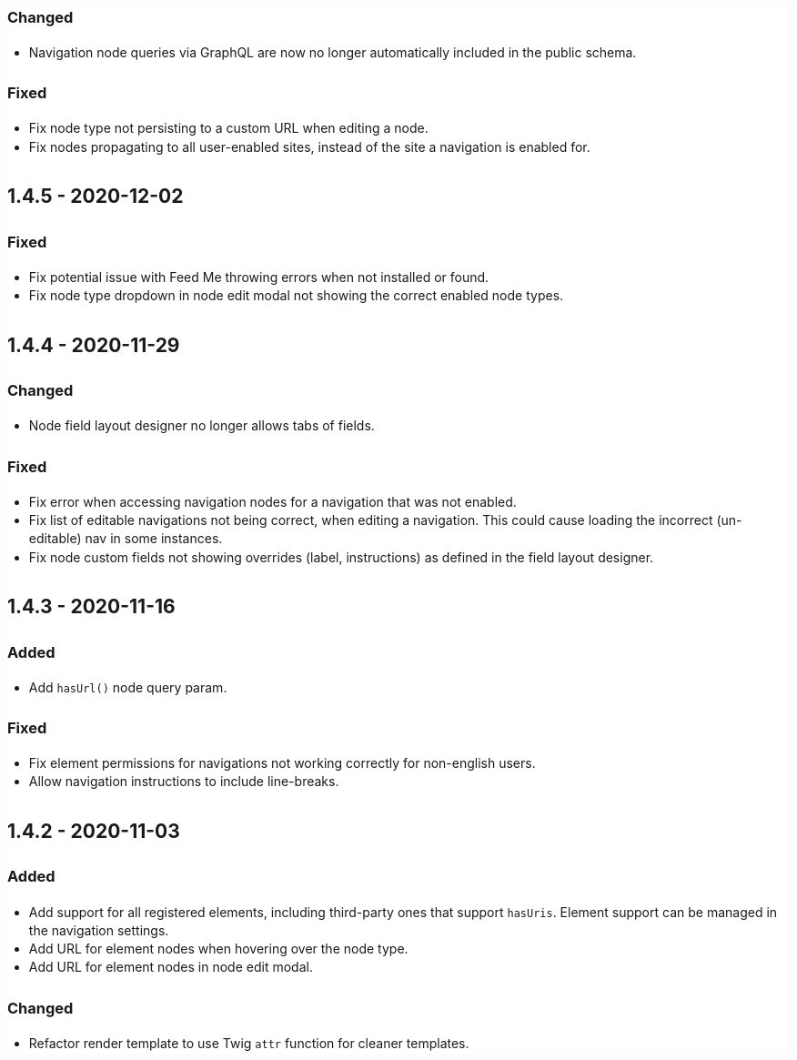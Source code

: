 ### Changed
- Navigation node queries via GraphQL are now no longer automatically included in the public schema.

### Fixed
- Fix node type not persisting to a custom URL when editing a node.
- Fix nodes propagating to all user-enabled sites, instead of the site a navigation is enabled for.

## 1.4.5 - 2020-12-02

### Fixed
- Fix potential issue with Feed Me throwing errors when not installed or found.
- Fix node type dropdown in node edit modal not showing the correct enabled node types.

## 1.4.4 - 2020-11-29

### Changed
- Node field layout designer no longer allows tabs of fields.

### Fixed
- Fix error when accessing navigation nodes for a navigation that was not enabled.
- Fix list of editable navigations not being correct, when editing a navigation. This could cause loading the incorrect (un-editable) nav in some instances.
- Fix node custom fields not showing overrides (label, instructions) as defined in the field layout designer.

## 1.4.3 - 2020-11-16

### Added
- Add `hasUrl()` node query param.

### Fixed
- Fix element permissions for navigations not working correctly for non-english users.
- Allow navigation instructions to include line-breaks.

## 1.4.2 - 2020-11-03

### Added
- Add support for all registered elements, including third-party ones that support `hasUris`. Element support can be managed in the navigation settings.
- Add URL for element nodes when hovering over the node type.
- Add URL for element nodes in node edit modal.

### Changed
- Refactor render template to use Twig `attr` function for cleaner templates.
